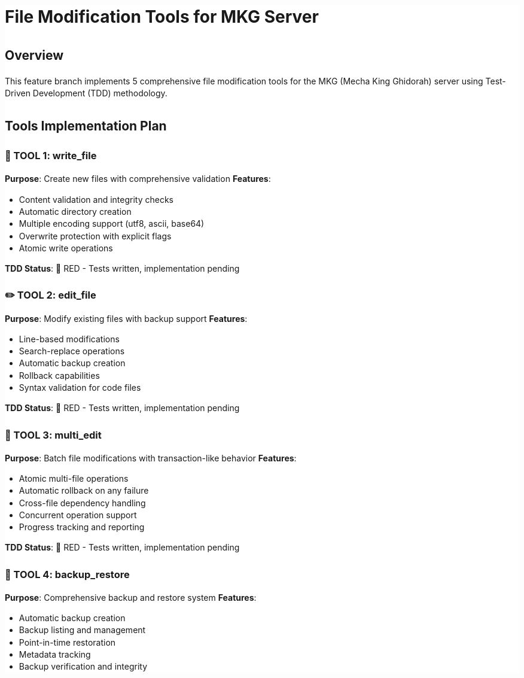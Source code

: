 # File Modification Tools for MKG Server

## Overview

This feature branch implements 5 comprehensive file modification tools for the MKG (Mecha King Ghidorah) server using Test-Driven Development (TDD) methodology.

## Tools Implementation Plan

### 🔧 TOOL 1: write_file
**Purpose**: Create new files with comprehensive validation
**Features**:
- Content validation and integrity checks
- Automatic directory creation
- Multiple encoding support (utf8, ascii, base64)
- Overwrite protection with explicit flags
- Atomic write operations

**TDD Status**: 🔴 RED - Tests written, implementation pending

### ✏️ TOOL 2: edit_file
**Purpose**: Modify existing files with backup support
**Features**:
- Line-based modifications
- Search-replace operations
- Automatic backup creation
- Rollback capabilities
- Syntax validation for code files

**TDD Status**: 🔴 RED - Tests written, implementation pending

### 🔄 TOOL 3: multi_edit
**Purpose**: Batch file modifications with transaction-like behavior
**Features**:
- Atomic multi-file operations
- Automatic rollback on any failure
- Cross-file dependency handling
- Concurrent operation support
- Progress tracking and reporting

**TDD Status**: 🔴 RED - Tests written, implementation pending

### 💾 TOOL 4: backup_restore
**Purpose**: Comprehensive backup and restore system
**Features**:
- Automatic backup creation
- Backup listing and management
- Point-in-time restoration
- Metadata tracking
- Backup verification and integrity
